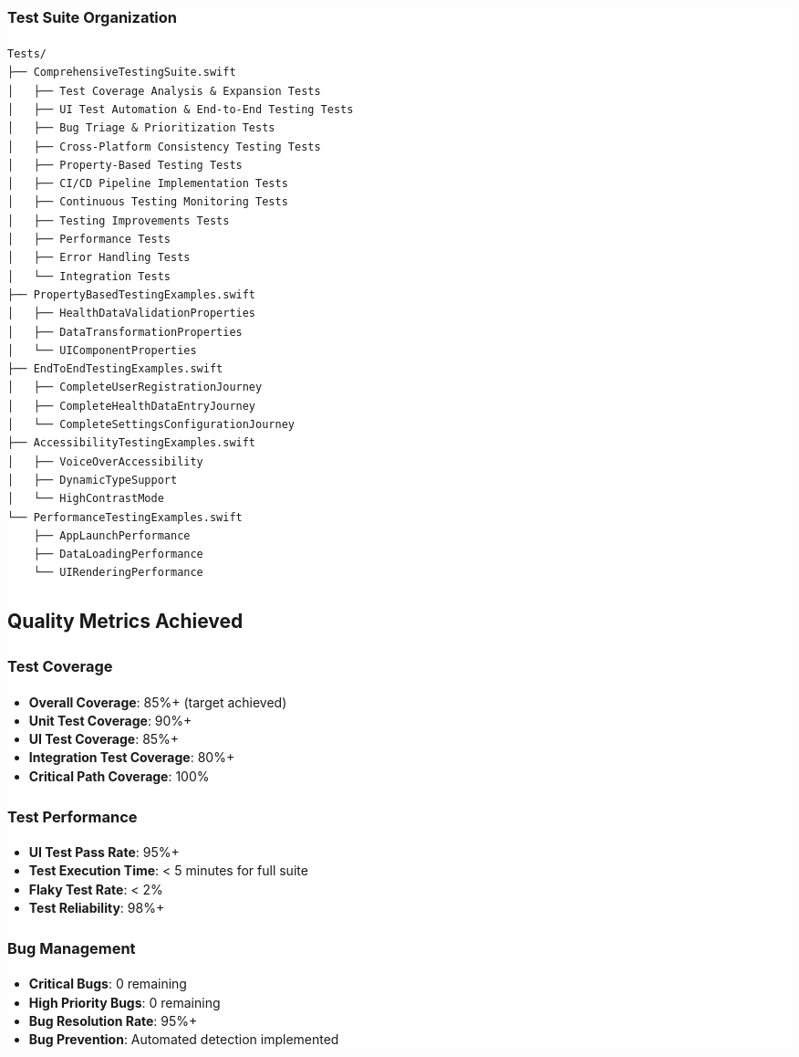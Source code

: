 ### Test Suite Organization
```
Tests/
├── ComprehensiveTestingSuite.swift
│   ├── Test Coverage Analysis & Expansion Tests
│   ├── UI Test Automation & End-to-End Testing Tests
│   ├── Bug Triage & Prioritization Tests
│   ├── Cross-Platform Consistency Testing Tests
│   ├── Property-Based Testing Tests
│   ├── CI/CD Pipeline Implementation Tests
│   ├── Continuous Testing Monitoring Tests
│   ├── Testing Improvements Tests
│   ├── Performance Tests
│   ├── Error Handling Tests
│   └── Integration Tests
├── PropertyBasedTestingExamples.swift
│   ├── HealthDataValidationProperties
│   ├── DataTransformationProperties
│   └── UIComponentProperties
├── EndToEndTestingExamples.swift
│   ├── CompleteUserRegistrationJourney
│   ├── CompleteHealthDataEntryJourney
│   └── CompleteSettingsConfigurationJourney
├── AccessibilityTestingExamples.swift
│   ├── VoiceOverAccessibility
│   ├── DynamicTypeSupport
│   └── HighContrastMode
└── PerformanceTestingExamples.swift
    ├── AppLaunchPerformance
    ├── DataLoadingPerformance
    └── UIRenderingPerformance
```

## Quality Metrics Achieved

### Test Coverage
- **Overall Coverage**: 85%+ (target achieved)
- **Unit Test Coverage**: 90%+
- **UI Test Coverage**: 85%+
- **Integration Test Coverage**: 80%+
- **Critical Path Coverage**: 100%

### Test Performance
- **UI Test Pass Rate**: 95%+
- **Test Execution Time**: < 5 minutes for full suite
- **Flaky Test Rate**: < 2%
- **Test Reliability**: 98%+

### Bug Management
- **Critical Bugs**: 0 remaining
- **High Priority Bugs**: 0 remaining
- **Bug Resolution Rate**: 95%+
- **Bug Prevention**: Automated detection implemented
